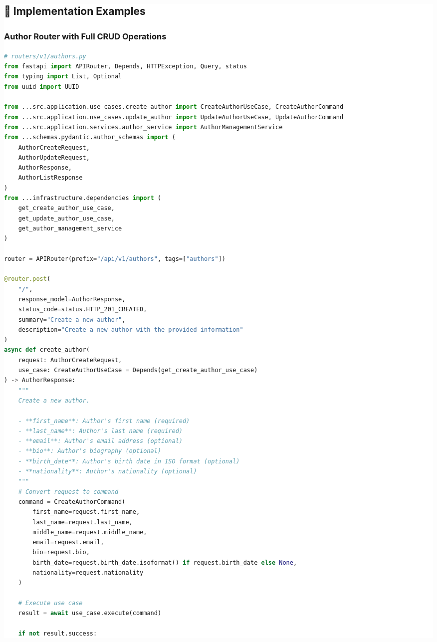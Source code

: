 ## 🔧 Implementation Examples

### Author Router with Full CRUD Operations

```python
# routers/v1/authors.py
from fastapi import APIRouter, Depends, HTTPException, Query, status
from typing import List, Optional
from uuid import UUID

from ...src.application.use_cases.create_author import CreateAuthorUseCase, CreateAuthorCommand
from ...src.application.use_cases.update_author import UpdateAuthorUseCase, UpdateAuthorCommand
from ...src.application.services.author_service import AuthorManagementService
from ...schemas.pydantic.author_schemas import (
    AuthorCreateRequest,
    AuthorUpdateRequest, 
    AuthorResponse,
    AuthorListResponse
)
from ...infrastructure.dependencies import (
    get_create_author_use_case,
    get_update_author_use_case,
    get_author_management_service
)

router = APIRouter(prefix="/api/v1/authors", tags=["authors"])

@router.post(
    "/",
    response_model=AuthorResponse,
    status_code=status.HTTP_201_CREATED,
    summary="Create a new author",
    description="Create a new author with the provided information"
)
async def create_author(
    request: AuthorCreateRequest,
    use_case: CreateAuthorUseCase = Depends(get_create_author_use_case)
) -> AuthorResponse:
    """
    Create a new author.
    
    - **first_name**: Author's first name (required)
    - **last_name**: Author's last name (required)  
    - **email**: Author's email address (optional)
    - **bio**: Author's biography (optional)
    - **birth_date**: Author's birth date in ISO format (optional)
    - **nationality**: Author's nationality (optional)
    """
    # Convert request to command
    command = CreateAuthorCommand(
        first_name=request.first_name,
        last_name=request.last_name,
        middle_name=request.middle_name,
        email=request.email,
        bio=request.bio,
        birth_date=request.birth_date.isoformat() if request.birth_date else None,
        nationality=request.nationality
    )
    
    # Execute use case
    result = await use_case.execute(command)
    
    if not result.success:
```